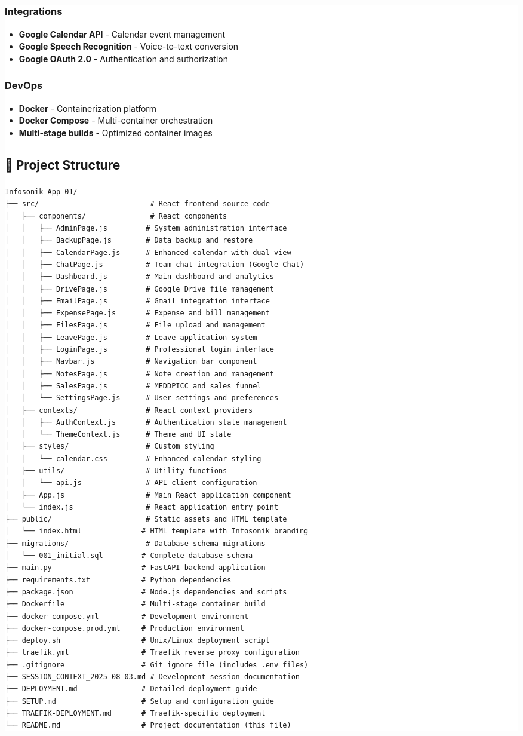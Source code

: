 ### Integrations
- **Google Calendar API** - Calendar event management
- **Google Speech Recognition** - Voice-to-text conversion
- **Google OAuth 2.0** - Authentication and authorization

### DevOps
- **Docker** - Containerization platform
- **Docker Compose** - Multi-container orchestration
- **Multi-stage builds** - Optimized container images

## 📁 Project Structure

```
Infosonik-App-01/
├── src/                          # React frontend source code
│   ├── components/               # React components
│   │   ├── AdminPage.js         # System administration interface
│   │   ├── BackupPage.js        # Data backup and restore
│   │   ├── CalendarPage.js      # Enhanced calendar with dual view
│   │   ├── ChatPage.js          # Team chat integration (Google Chat)
│   │   ├── Dashboard.js         # Main dashboard and analytics
│   │   ├── DrivePage.js         # Google Drive file management
│   │   ├── EmailPage.js         # Gmail integration interface
│   │   ├── ExpensePage.js       # Expense and bill management
│   │   ├── FilesPage.js         # File upload and management
│   │   ├── LeavePage.js         # Leave application system
│   │   ├── LoginPage.js         # Professional login interface
│   │   ├── Navbar.js            # Navigation bar component
│   │   ├── NotesPage.js         # Note creation and management
│   │   ├── SalesPage.js         # MEDDPICC and sales funnel
│   │   └── SettingsPage.js      # User settings and preferences
│   ├── contexts/                # React context providers
│   │   ├── AuthContext.js       # Authentication state management
│   │   └── ThemeContext.js      # Theme and UI state
│   ├── styles/                  # Custom styling
│   │   └── calendar.css         # Enhanced calendar styling
│   ├── utils/                   # Utility functions
│   │   └── api.js               # API client configuration
│   ├── App.js                   # Main React application component
│   └── index.js                 # React application entry point
├── public/                      # Static assets and HTML template
│   └── index.html              # HTML template with Infosonik branding
├── migrations/                  # Database schema migrations
│   └── 001_initial.sql         # Complete database schema
├── main.py                     # FastAPI backend application
├── requirements.txt            # Python dependencies
├── package.json                # Node.js dependencies and scripts
├── Dockerfile                  # Multi-stage container build
├── docker-compose.yml          # Development environment
├── docker-compose.prod.yml     # Production environment
├── deploy.sh                   # Unix/Linux deployment script
├── traefik.yml                 # Traefik reverse proxy configuration
├── .gitignore                  # Git ignore file (includes .env files)
├── SESSION_CONTEXT_2025-08-03.md # Development session documentation
├── DEPLOYMENT.md               # Detailed deployment guide
├── SETUP.md                    # Setup and configuration guide
├── TRAEFIK-DEPLOYMENT.md       # Traefik-specific deployment
└── README.md                   # Project documentation (this file)
```

